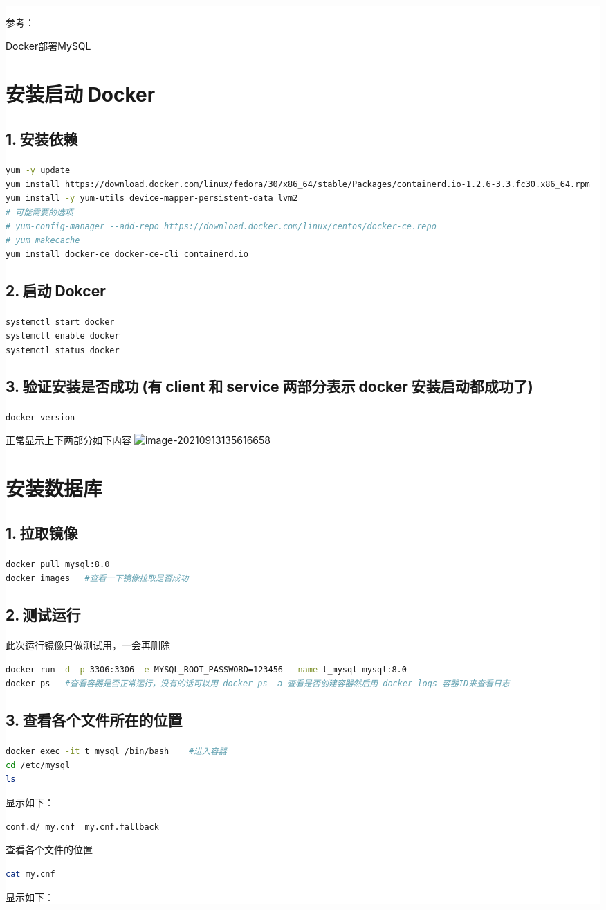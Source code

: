 
---
参考：

[Docker部署MySQL](https://www.jianshu.com/p/c5bc91868d07)

# 安装启动 Docker

## 1. 安装依赖
```sh
yum -y update
yum install https://download.docker.com/linux/fedora/30/x86_64/stable/Packages/containerd.io-1.2.6-3.3.fc30.x86_64.rpm
yum install -y yum-utils device-mapper-persistent-data lvm2
# 可能需要的选项
# yum-config-manager --add-repo https://download.docker.com/linux/centos/docker-ce.repo
# yum makecache
yum install docker-ce docker-ce-cli containerd.io
```
## 2. 启动 Dokcer
```sh
systemctl start docker
systemctl enable docker
systemctl status docker
```
## 3. 验证安装是否成功 (有 client 和 service 两部分表示 docker 安装启动都成功了)
```sh
docker version
```
正常显示上下两部分如下内容
![image-20210913135616658](https://md-picture-1254350681.cos.ap-beijing.myqcloud.com/image-20210913135616658.png)
# 安装数据库
## 1. 拉取镜像
```sh
docker pull mysql:8.0
docker images   #查看一下镜像拉取是否成功
```
## 2. 测试运行
此次运行镜像只做测试用，一会再删除
```sh
docker run -d -p 3306:3306 -e MYSQL_ROOT_PASSWORD=123456 --name t_mysql mysql:8.0
docker ps   #查看容器是否正常运行，没有的话可以用 docker ps -a 查看是否创建容器然后用 docker logs 容器ID来查看日志
```
## 3. 查看各个文件所在的位置
```sh
docker exec -it t_mysql /bin/bash    #进入容器
cd /etc/mysql
ls
```
显示如下：
```sh
conf.d/	my.cnf	my.cnf.fallback
```
查看各个文件的位置
```sh
cat my.cnf
```
显示如下：
